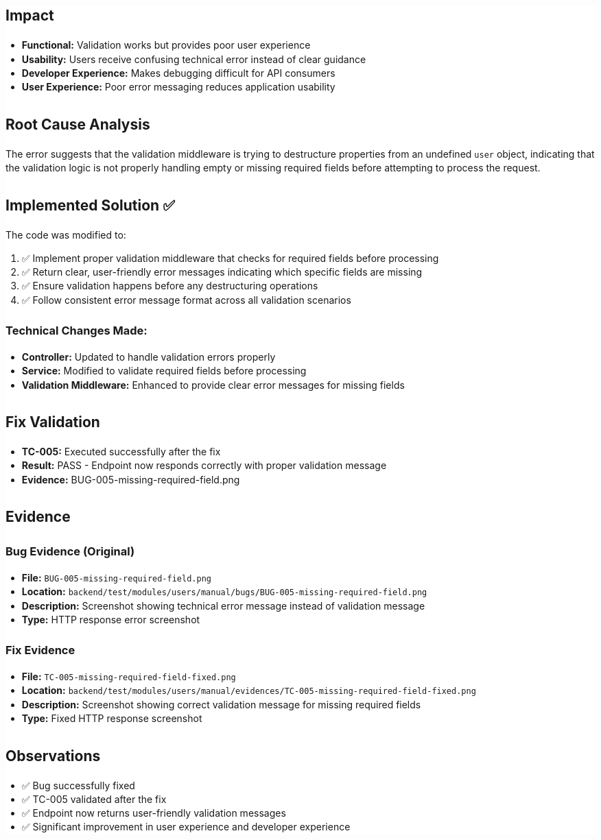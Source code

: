 ## Impact
- **Functional:** Validation works but provides poor user experience
- **Usability:** Users receive confusing technical error instead of clear guidance
- **Developer Experience:** Makes debugging difficult for API consumers
- **User Experience:** Poor error messaging reduces application usability

## Root Cause Analysis
The error suggests that the validation middleware is trying to destructure properties from an undefined `user` object, indicating that the validation logic is not properly handling empty or missing required fields before attempting to process the request.

## Implemented Solution ✅
The code was modified to:
1. ✅ Implement proper validation middleware that checks for required fields before processing
2. ✅ Return clear, user-friendly error messages indicating which specific fields are missing
3. ✅ Ensure validation happens before any destructuring operations
4. ✅ Follow consistent error message format across all validation scenarios

### Technical Changes Made:
- **Controller:** Updated to handle validation errors properly
- **Service:** Modified to validate required fields before processing
- **Validation Middleware:** Enhanced to provide clear error messages for missing fields

## Fix Validation
- **TC-005:** Executed successfully after the fix
- **Result:** PASS - Endpoint now responds correctly with proper validation message
- **Evidence:** BUG-005-missing-required-field.png

## Evidence

### Bug Evidence (Original)
- **File:** `BUG-005-missing-required-field.png`
- **Location:** `backend/test/modules/users/manual/bugs/BUG-005-missing-required-field.png`
- **Description:** Screenshot showing technical error message instead of validation message
- **Type:** HTTP response error screenshot

### Fix Evidence
- **File:** `TC-005-missing-required-field-fixed.png`
- **Location:** `backend/test/modules/users/manual/evidences/TC-005-missing-required-field-fixed.png`
- **Description:** Screenshot showing correct validation message for missing required fields
- **Type:** Fixed HTTP response screenshot

## Observations
- ✅ Bug successfully fixed
- ✅ TC-005 validated after the fix
- ✅ Endpoint now returns user-friendly validation messages
- ✅ Significant improvement in user experience and developer experience
